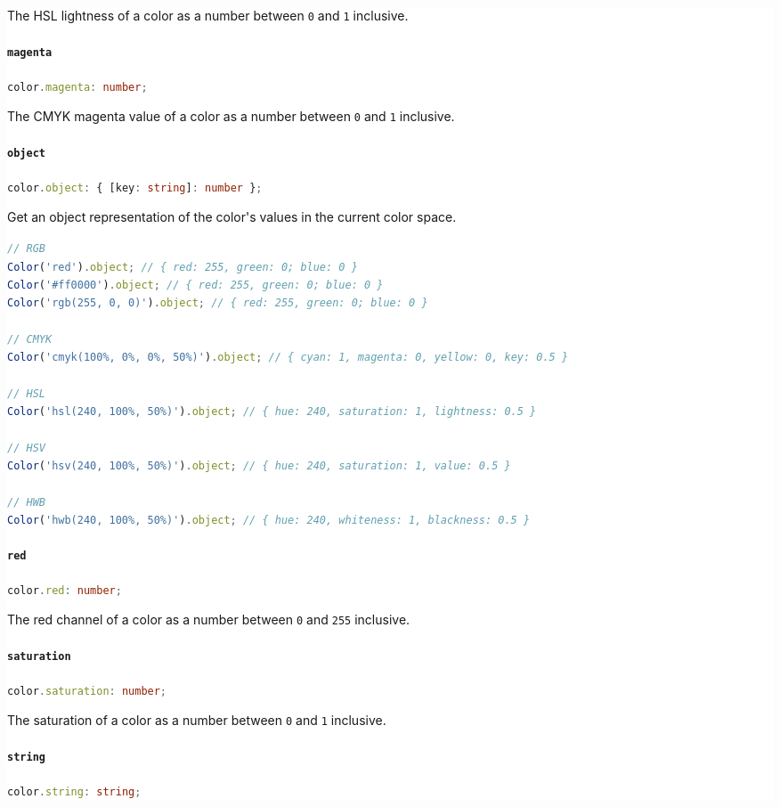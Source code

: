 The HSL lightness of a color as a number between `0` and `1` inclusive.

#### `magenta`

```ts
color.magenta: number;
```

The CMYK magenta value of a color as a number between `0` and `1` inclusive.

#### `object`

```ts
color.object: { [key: string]: number };
```

Get an object representation of the color's values in the current color space.

```js
// RGB
Color('red').object; // { red: 255, green: 0; blue: 0 }
Color('#ff0000').object; // { red: 255, green: 0; blue: 0 }
Color('rgb(255, 0, 0)').object; // { red: 255, green: 0; blue: 0 }

// CMYK
Color('cmyk(100%, 0%, 0%, 50%)').object; // { cyan: 1, magenta: 0, yellow: 0, key: 0.5 }

// HSL
Color('hsl(240, 100%, 50%)').object; // { hue: 240, saturation: 1, lightness: 0.5 }

// HSV
Color('hsv(240, 100%, 50%)').object; // { hue: 240, saturation: 1, value: 0.5 }

// HWB
Color('hwb(240, 100%, 50%)').object; // { hue: 240, whiteness: 1, blackness: 0.5 }
```

#### `red`

```ts
color.red: number;
```

The red channel of a color as a number between `0` and `255` inclusive.

#### `saturation`

```ts
color.saturation: number;
```

The saturation of a color as a number between `0` and `1` inclusive.

#### `string`

```ts
color.string: string;
```
